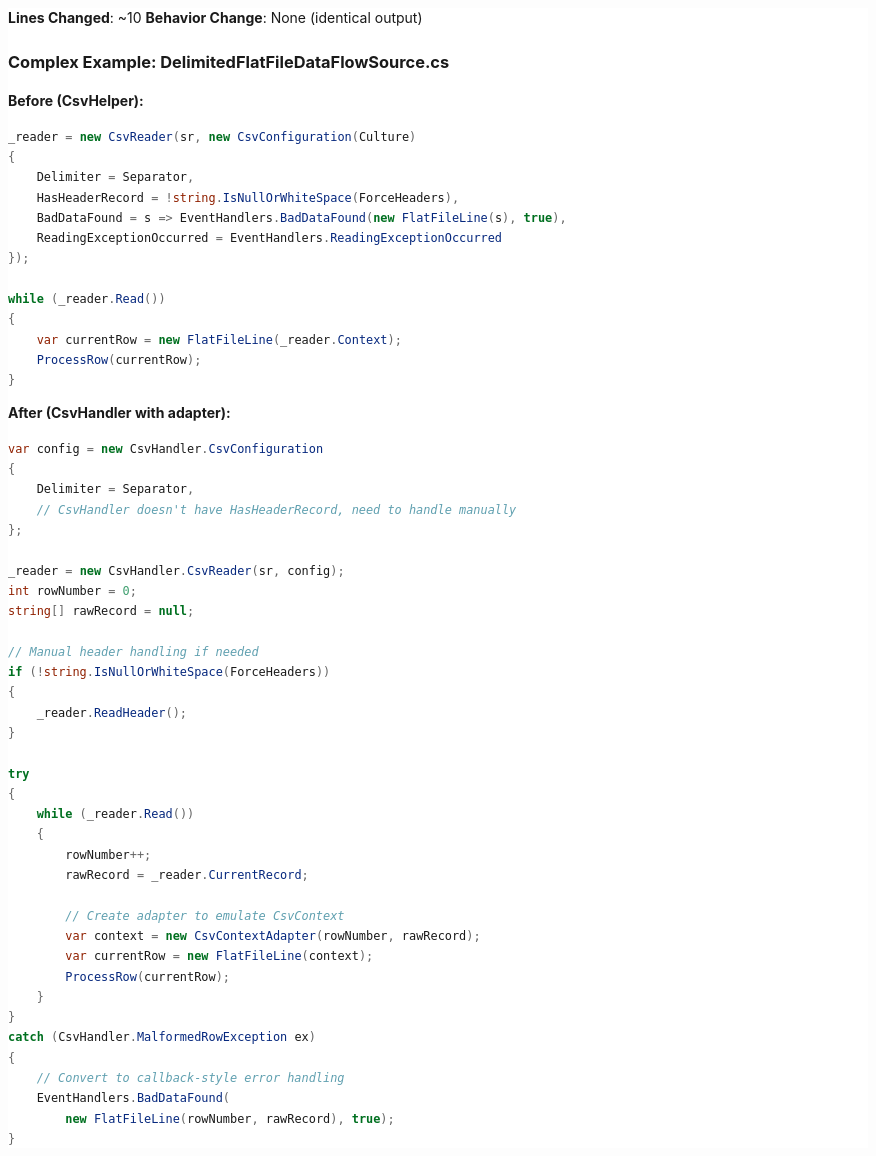 **Lines Changed**: ~10
**Behavior Change**: None (identical output)

### Complex Example: DelimitedFlatFileDataFlowSource.cs

**Before (CsvHelper):**
```csharp
_reader = new CsvReader(sr, new CsvConfiguration(Culture)
{
    Delimiter = Separator,
    HasHeaderRecord = !string.IsNullOrWhiteSpace(ForceHeaders),
    BadDataFound = s => EventHandlers.BadDataFound(new FlatFileLine(s), true),
    ReadingExceptionOccurred = EventHandlers.ReadingExceptionOccurred
});

while (_reader.Read())
{
    var currentRow = new FlatFileLine(_reader.Context);
    ProcessRow(currentRow);
}
```

**After (CsvHandler with adapter):**
```csharp
var config = new CsvHandler.CsvConfiguration
{
    Delimiter = Separator,
    // CsvHandler doesn't have HasHeaderRecord, need to handle manually
};

_reader = new CsvHandler.CsvReader(sr, config);
int rowNumber = 0;
string[] rawRecord = null;

// Manual header handling if needed
if (!string.IsNullOrWhiteSpace(ForceHeaders))
{
    _reader.ReadHeader();
}

try
{
    while (_reader.Read())
    {
        rowNumber++;
        rawRecord = _reader.CurrentRecord;

        // Create adapter to emulate CsvContext
        var context = new CsvContextAdapter(rowNumber, rawRecord);
        var currentRow = new FlatFileLine(context);
        ProcessRow(currentRow);
    }
}
catch (CsvHandler.MalformedRowException ex)
{
    // Convert to callback-style error handling
    EventHandlers.BadDataFound(
        new FlatFileLine(rowNumber, rawRecord), true);
}
```
